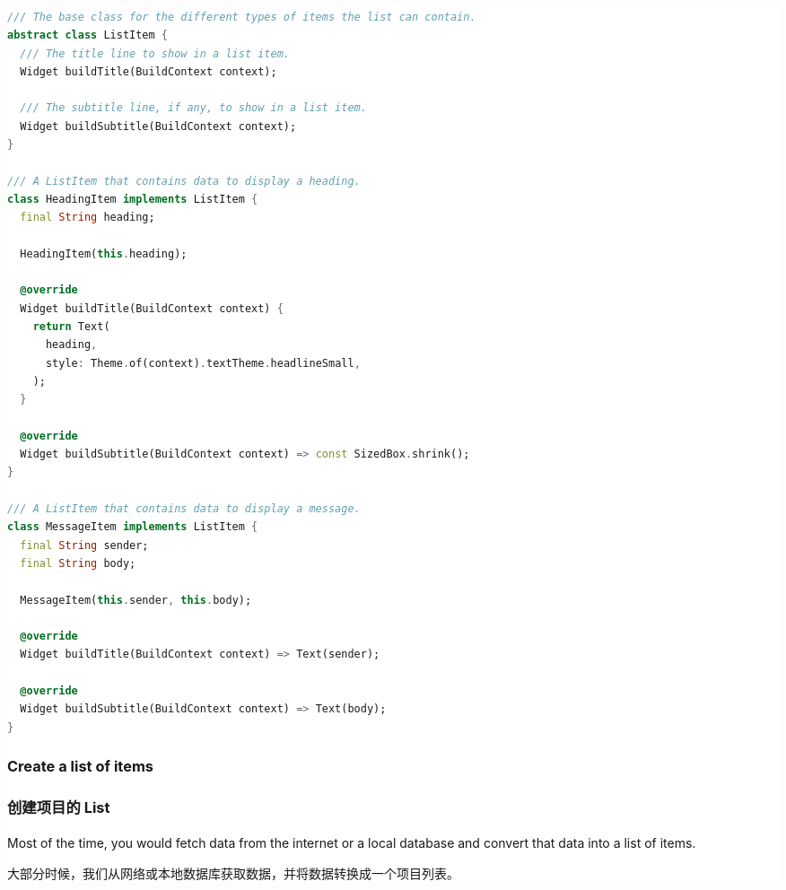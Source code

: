 <?code-excerpt "lib/main.dart (ListItem)"?>
```dart
/// The base class for the different types of items the list can contain.
abstract class ListItem {
  /// The title line to show in a list item.
  Widget buildTitle(BuildContext context);

  /// The subtitle line, if any, to show in a list item.
  Widget buildSubtitle(BuildContext context);
}

/// A ListItem that contains data to display a heading.
class HeadingItem implements ListItem {
  final String heading;

  HeadingItem(this.heading);

  @override
  Widget buildTitle(BuildContext context) {
    return Text(
      heading,
      style: Theme.of(context).textTheme.headlineSmall,
    );
  }

  @override
  Widget buildSubtitle(BuildContext context) => const SizedBox.shrink();
}

/// A ListItem that contains data to display a message.
class MessageItem implements ListItem {
  final String sender;
  final String body;

  MessageItem(this.sender, this.body);

  @override
  Widget buildTitle(BuildContext context) => Text(sender);

  @override
  Widget buildSubtitle(BuildContext context) => Text(body);
}
```

### Create a list of items

### 创建项目的 List

Most of the time, you would fetch data from the internet or a local
database and convert that data into a list of items.

大部分时候，我们从网络或本地数据库获取数据，并将数据转换成一个项目列表。
